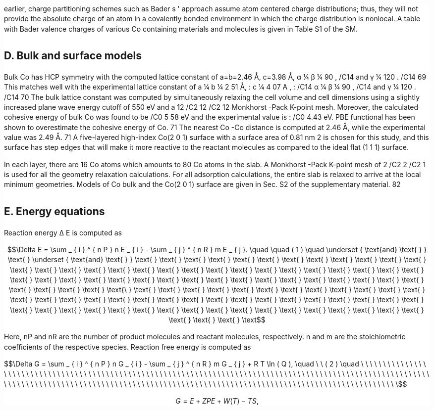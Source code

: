 

earlier, charge partitioning schemes such as Bader s ' approach assume atom centered charge distributions; thus, they will not provide the absolute charge of an atom in a covalently bonded environment in which the charge distribution is nonlocal. A table with Bader valence charges of various Co containing materials and molecules is given in Table S1 of the SM.

## D. Bulk and surface models

Bulk Co has HCP symmetry with the computed lattice constant of a=b=2.46 Å, c=3.98 Å, α ¼ β ¼ 90 , /C14 and γ ¼ 120 . /C14 69 This matches well with the experimental lattice constant of a ¼ b ¼ 2 51 Å, : c ¼ 4 07 A , : /C14 α ¼ β ¼ 90 , /C14 and γ ¼ 120 . /C14 70 The bulk lattice constant was computed by simultaneously relaxing the cell volume and cell dimensions using a slightly increased plane wave energy cutoff of 550 eV and a 12 /C2 12 /C2 12 Monkhorst -Pack K-point mesh. Moreover, the calculated cohesive energy of bulk Co was found to be /C0 5 58 eV and the experimental value is : /C0 4.43 eV. PBE functional has been shown to overestimate the cohesive energy of Co. 71 The nearest Co -Co distance is computed at 2.46 Å, while the experimental value was 2.49 Å. 71 A five-layered high-index Co(2 0 1) surface with a surface area of 0.81 nm 2 is chosen for this study, and this surface has step edges that will make it more reactive to the reactant molecules as compared to the ideal flat (1 1 1) surface.

In each layer, there are 16 Co atoms which amounts to 80 Co atoms in the slab. A Monkhorst -Pack K-point mesh of 2 /C2 2 /C2 1 is used for all the geometry relaxation calculations. For all adsorption calculations, the entire slab is relaxed to arrive at the local minimum geometries. Models of Co bulk and the Co(2 0 1) surface are given in Sec. S2 of the supplementary material. 82

## E. Energy equations

Reaction energy Δ E is computed as

$$\Delta E = \sum _ { i } ^ { n P } n E _ { i } - \sum _ { j } ^ { n R } m E _ { j }. \quad \quad ( 1 ) \quad \underset { \text{and} \text{ } } \text{ } \underset { \text{and} \text{ } } \text{ } \text{ } \text{ } \text{ } \text{ } \text{ } \text{ } \text{ } \text{ } \text{ } \text{ } \text{ } \text{ } \text{ } \text{ } \text{ } \text{ } \text{ } \text{ } \text{ } \text{ } \text{ } \text{ } \text{ } \text{ } \text{ } \text{ } \text{ } \text{ } \text{ } \text{ } \text{ } \text{ } \text{ } \text{ } \text{ } \text{ } \text{ } \text{ } \text{ } \text{ } \text{ } \text{ } \text{ } \text{ } \text{ } \text{ } \text{ } \text{ } \text{ } \text{\ } \text{ } \text{ } \text{ } \text{ } \text{ } \text{ } \text{ } \text{ } \text{ } \text{ } \text{ } \text{ } \text{ } \text{ } \text{ } \text{ } \text{ } \text{ } \text{ } \text{ } \text{ } \text{ } \text{ } \text{ } \text{ } \text{ } \text{ } \text{ } \text{ } \text{ } \text{ } \text{ } \text{ } \text{ } \text{ } \text{ } \text{ } \text{ } \text{ } \text{ } \text{ } \text{ } \text{ } \text{ } \text{ } \text{ } \text{ } \text{ } \text{ } \text$$

Here, nP and nR are the number of product molecules and reactant molecules, respectively. n and m are the stoichiometric coefficients of the respective species. Reaction free energy is computed as

$$\Delta G = \sum _ { i } ^ { n P } n G _ { i } - \sum _ { j } ^ { n R } m G _ { j } + R T \ln ( Q ), \quad \ \ ( 2 ) \quad \ \ \ \ \ \ \ \ \ \ \ \ \ \ \ \ \ \ \ \ \ \ \ \ \ \ \ \ \ \ \ \ \ \ \ \ \ \ \ \ \ \ \ \ \ \ \ \ \ \ \ \ \ \ \ \ \ \ \ \ \ \ \ \ \ \ \ \ \ \ \ \ \ \ \ \ \ \ \ \ \ \ \ \ \ \ \ \ \ \ \ \ \ \ \ \ \ \ \ \ \ \ \ \ \ \ \ \ \ \ \ \ \ \ \ \ \ \ \ \ \ \ \ \ \ \ \ \ \ \ \ \ \ \ \ \ \ \ \ \ \ \ \ \ \ \ \ \ \ \ \ \ \ \ \ \ \ \ \ \ \ \ \ \ \ \ \ \ \ \ \ \ \ \ \ \ \ \ \ \ \ \ \ \ \ \ \ \ \ \ \ \ \ \ \ \ \ \ \ \$$

$$G = E + Z P E + W ( T ) - T S,$$
